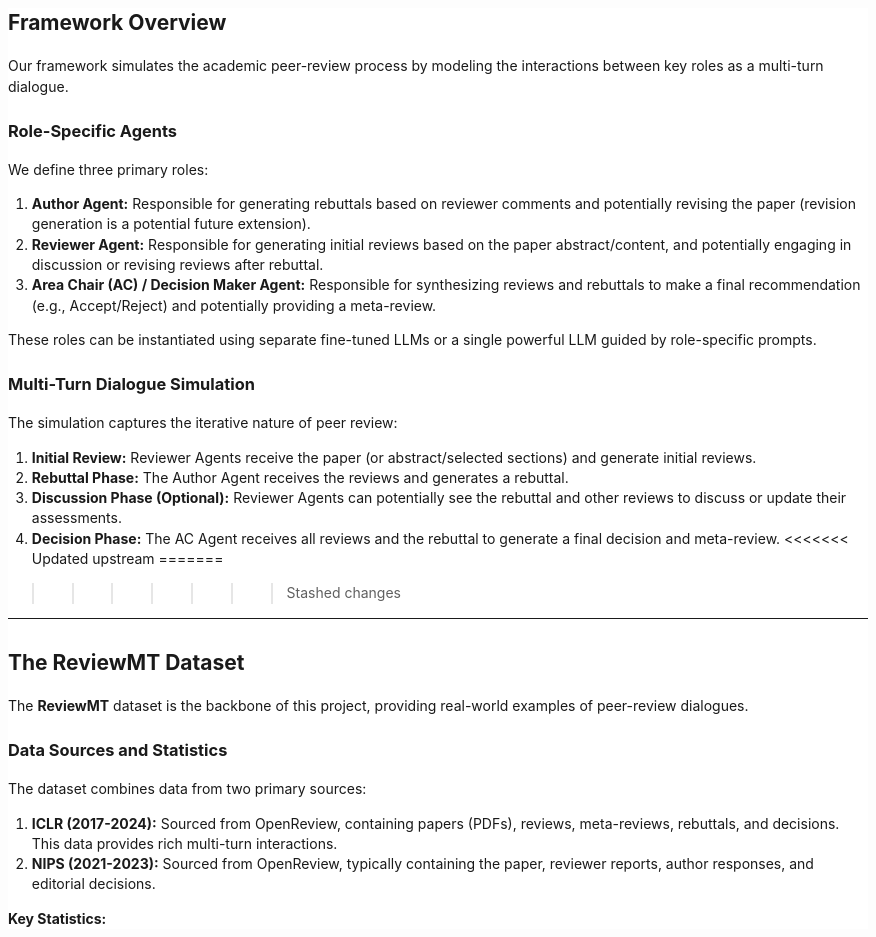 
## Framework Overview

Our framework simulates the academic peer-review process by modeling the interactions between key roles as a multi-turn dialogue.

### Role-Specific Agents

We define three primary roles:

1.  **Author Agent:** Responsible for generating rebuttals based on reviewer comments and potentially revising the paper (revision generation is a potential future extension).
2.  **Reviewer Agent:** Responsible for generating initial reviews based on the paper abstract/content, and potentially engaging in discussion or revising reviews after rebuttal.
3.  **Area Chair (AC) / Decision Maker Agent:** Responsible for synthesizing reviews and rebuttals to make a final recommendation (e.g., Accept/Reject) and potentially providing a meta-review.

These roles can be instantiated using separate fine-tuned LLMs or a single powerful LLM guided by role-specific prompts.

### Multi-Turn Dialogue Simulation

The simulation captures the iterative nature of peer review:

1.  **Initial Review:** Reviewer Agents receive the paper (or abstract/selected sections) and generate initial reviews.
2.  **Rebuttal Phase:** The Author Agent receives the reviews and generates a rebuttal.
3.  **Discussion Phase (Optional):** Reviewer Agents can potentially see the rebuttal and other reviews to discuss or update their assessments.
4.  **Decision Phase:** The AC Agent receives all reviews and the rebuttal to generate a final decision and meta-review.
<<<<<<< Updated upstream
=======



>>>>>>> Stashed changes
---

## The ReviewMT Dataset

The **ReviewMT** dataset is the backbone of this project, providing real-world examples of peer-review dialogues.

### Data Sources and Statistics

The dataset combines data from two primary sources:

1.  **ICLR (2017-2024):** Sourced from OpenReview, containing papers (PDFs), reviews, meta-reviews, rebuttals, and decisions. This data provides rich multi-turn interactions.
2.  **NIPS (2021-2023):** Sourced from OpenReview, typically containing the paper, reviewer reports, author responses, and editorial decisions.

**Key Statistics:**
